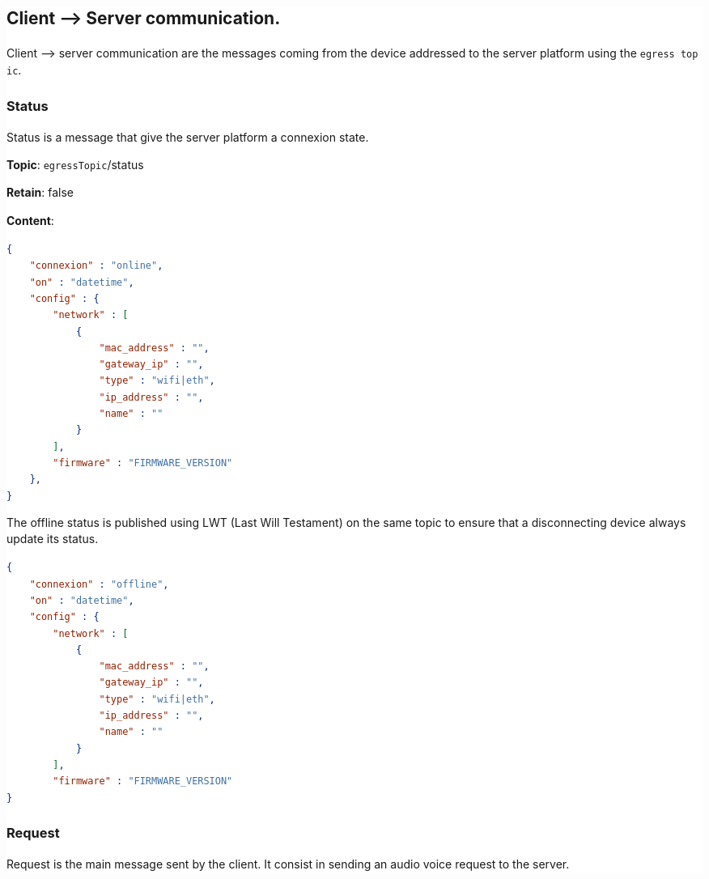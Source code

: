## Client --> Server communication.
Client --> server communication are the messages coming from the device addressed to the server platform using the `egress topic`.
### Status
Status is a message that give the server platform a connexion state.

**Topic**: `egressTopic`/status

**Retain**: false

**Content**:
```json
{
    "connexion" : "online",
    "on" : "datetime",
    "config" : {
        "network" : [
            {
                "mac_address" : "",
                "gateway_ip" : "",
                "type" : "wifi|eth",
                "ip_address" : "",
                "name" : ""
            }
        ],
        "firmware" : "FIRMWARE_VERSION"
    },
}
```

The offline status is published using LWT (Last Will Testament) on the same topic to ensure that a disconnecting device always update its status.

```json
{
    "connexion" : "offline",
    "on" : "datetime",
    "config" : {
        "network" : [
            {
                "mac_address" : "",
                "gateway_ip" : "",
                "type" : "wifi|eth",
                "ip_address" : "",
                "name" : ""
            }
        ],
        "firmware" : "FIRMWARE_VERSION"
}
```

### Request
Request is the main message sent by the client. It consist in sending an audio voice request to the server.
